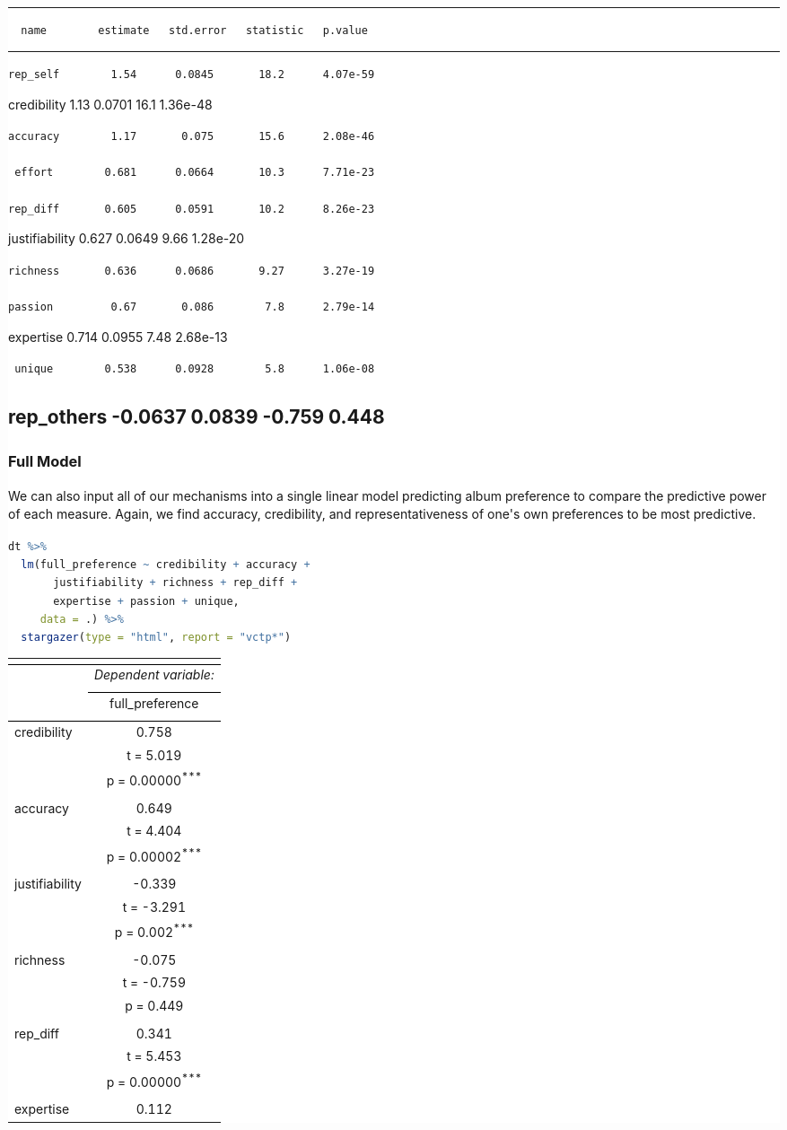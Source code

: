 
--------------------------------------------------------------
      name        estimate   std.error   statistic   p.value  
---------------- ---------- ----------- ----------- ----------
    rep_self        1.54      0.0845       18.2      4.07e-59 

  credibility       1.13      0.0701       16.1      1.36e-48 

    accuracy        1.17       0.075       15.6      2.08e-46 

     effort        0.681      0.0664       10.3      7.71e-23 

    rep_diff       0.605      0.0591       10.2      8.26e-23 

 justifiability    0.627      0.0649       9.66      1.28e-20 

    richness       0.636      0.0686       9.27      3.27e-19 

    passion         0.67       0.086        7.8      2.79e-14 

   expertise       0.714      0.0955       7.48      2.68e-13 

     unique        0.538      0.0928        5.8      1.06e-08 

   rep_others     -0.0637     0.0839      -0.759      0.448   
--------------------------------------------------------------


### Full Model
We can also input all of our mechanisms into a single linear model predicting album preference to compare the predictive power of each measure. Again, we find accuracy, credibility, and representativeness of one's own preferences to be most predictive.


```r
dt %>% 
  lm(full_preference ~ credibility + accuracy +
       justifiability + richness + rep_diff +
       expertise + passion + unique,
     data = .) %>% 
  stargazer(type = "html", report = "vctp*")
```


<table style="text-align:center"><tr><td colspan="2" style="border-bottom: 1px solid black"></td></tr><tr><td style="text-align:left"></td><td><em>Dependent variable:</em></td></tr>
<tr><td></td><td colspan="1" style="border-bottom: 1px solid black"></td></tr>
<tr><td style="text-align:left"></td><td>full_preference</td></tr>
<tr><td colspan="2" style="border-bottom: 1px solid black"></td></tr><tr><td style="text-align:left">credibility</td><td>0.758</td></tr>
<tr><td style="text-align:left"></td><td>t = 5.019</td></tr>
<tr><td style="text-align:left"></td><td>p = 0.00000<sup>***</sup></td></tr>
<tr><td style="text-align:left"></td><td></td></tr>
<tr><td style="text-align:left">accuracy</td><td>0.649</td></tr>
<tr><td style="text-align:left"></td><td>t = 4.404</td></tr>
<tr><td style="text-align:left"></td><td>p = 0.00002<sup>***</sup></td></tr>
<tr><td style="text-align:left"></td><td></td></tr>
<tr><td style="text-align:left">justifiability</td><td>-0.339</td></tr>
<tr><td style="text-align:left"></td><td>t = -3.291</td></tr>
<tr><td style="text-align:left"></td><td>p = 0.002<sup>***</sup></td></tr>
<tr><td style="text-align:left"></td><td></td></tr>
<tr><td style="text-align:left">richness</td><td>-0.075</td></tr>
<tr><td style="text-align:left"></td><td>t = -0.759</td></tr>
<tr><td style="text-align:left"></td><td>p = 0.449</td></tr>
<tr><td style="text-align:left"></td><td></td></tr>
<tr><td style="text-align:left">rep_diff</td><td>0.341</td></tr>
<tr><td style="text-align:left"></td><td>t = 5.453</td></tr>
<tr><td style="text-align:left"></td><td>p = 0.00000<sup>***</sup></td></tr>
<tr><td style="text-align:left"></td><td></td></tr>
<tr><td style="text-align:left">expertise</td><td>0.112</td></tr>